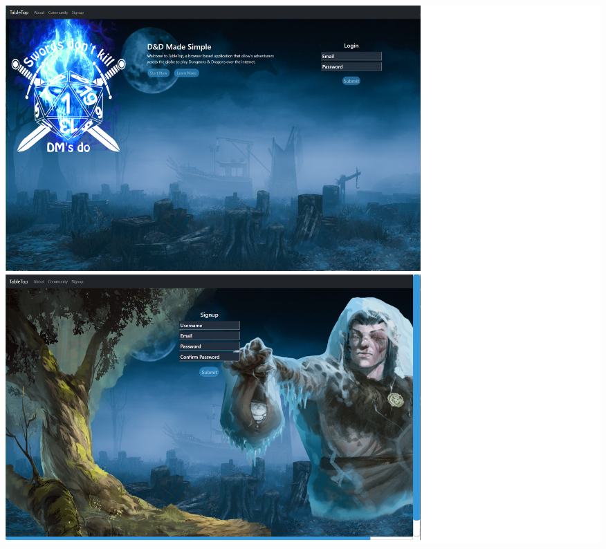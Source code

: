   <img src="src/style/screenshots/home_ss.png" width="600px" alt="ScreenShot of our HomePage"> <img src="src/style/screenshots/signup_ss.png" width="600px" alt="ScreenShot of our SignUp Page"> <br>
